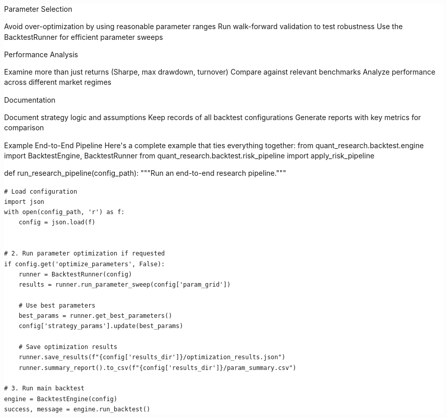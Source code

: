
Parameter Selection

Avoid over-optimization by using reasonable parameter ranges
Run walk-forward validation to test robustness
Use the BacktestRunner for efficient parameter sweeps


Performance Analysis

Examine more than just returns (Sharpe, max drawdown, turnover)
Compare against relevant benchmarks
Analyze performance across different market regimes


Documentation

Document strategy logic and assumptions
Keep records of all backtest configurations
Generate reports with key metrics for comparison



Example End-to-End Pipeline
Here's a complete example that ties everything together:
from quant_research.backtest.engine import BacktestEngine, BacktestRunner
from quant_research.backtest.risk_pipeline import apply_risk_pipeline

def run_research_pipeline(config_path):
    """Run an end-to-end research pipeline."""
    
    # Load configuration
    import json
    with open(config_path, 'r') as f:
        config = json.load(f)

    
    # 2. Run parameter optimization if requested
    if config.get('optimize_parameters', False):
        runner = BacktestRunner(config)
        results = runner.run_parameter_sweep(config['param_grid'])
        
        # Use best parameters
        best_params = runner.get_best_parameters()
        config['strategy_params'].update(best_params)
        
        # Save optimization results
        runner.save_results(f"{config['results_dir']}/optimization_results.json")
        runner.summary_report().to_csv(f"{config['results_dir']}/param_summary.csv")
    
    # 3. Run main backtest
    engine = BacktestEngine(config)
    success, message = engine.run_backtest()
    